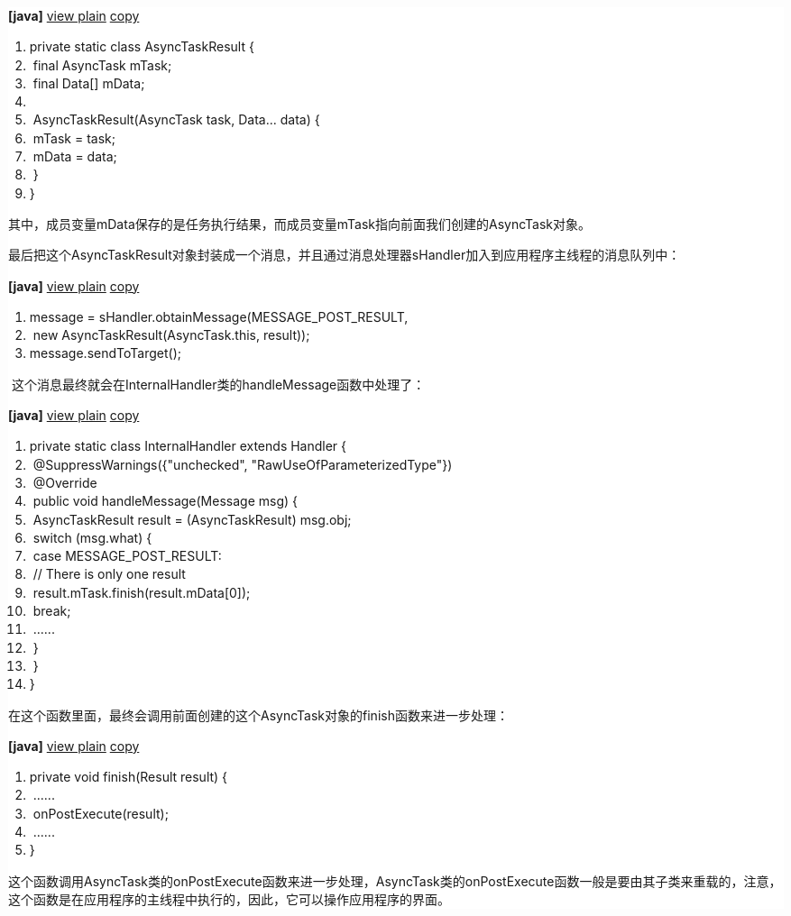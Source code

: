 **[java]** [view plain](http://blog.csdn.net/luoshengyang/article/details/6905587#) [copy](http://blog.csdn.net/luoshengyang/article/details/6905587#)

1. private static class AsyncTaskResult<Data> {  
2. ​    final AsyncTask mTask;  
3. ​    final Data[] mData;  
4.   
5. ​    AsyncTaskResult(AsyncTask task, Data... data) {  
6. ​        mTask = task;  
7. ​        mData = data;  
8. ​    }  
9. }  

​        其中，成员变量mData保存的是任务执行结果，而成员变量mTask指向前面我们创建的AsyncTask对象。

​        最后把这个AsyncTaskResult对象封装成一个消息，并且通过消息处理器sHandler加入到应用程序主线程的消息队列中：

**[java]** [view plain](http://blog.csdn.net/luoshengyang/article/details/6905587#) [copy](http://blog.csdn.net/luoshengyang/article/details/6905587#)

1. message = sHandler.obtainMessage(MESSAGE_POST_RESULT,  
2. ​    new AsyncTaskResult<Result>(AsyncTask.this, result));  
3. message.sendToTarget();  

​        这个消息最终就会在InternalHandler类的handleMessage函数中处理了：

**[java]** [view plain](http://blog.csdn.net/luoshengyang/article/details/6905587#) [copy](http://blog.csdn.net/luoshengyang/article/details/6905587#)

1. private static class InternalHandler extends Handler {  
2. ​    @SuppressWarnings({"unchecked", "RawUseOfParameterizedType"})  
3. ​    @Override  
4. ​    public void handleMessage(Message msg) {  
5. ​        AsyncTaskResult result = (AsyncTaskResult) msg.obj;  
6. ​        switch (msg.what) {  
7. ​        case MESSAGE_POST_RESULT:  
8. ​            // There is only one result  
9. ​            result.mTask.finish(result.mData[0]);  
10. ​            break;  
11. ​        ......  
12. ​        }  
13. ​    }  
14. }  

​        在这个函数里面，最终会调用前面创建的这个AsyncTask对象的finish函数来进一步处理：

**[java]** [view plain](http://blog.csdn.net/luoshengyang/article/details/6905587#) [copy](http://blog.csdn.net/luoshengyang/article/details/6905587#)

1. private void finish(Result result) {  
2. ​       ......  
3. ​       onPostExecute(result);  
4. ​       ......  
5. }  

​        这个函数调用AsyncTask类的onPostExecute函数来进一步处理，AsyncTask类的onPostExecute函数一般是要由其子类来重载的，注意，这个函数是在应用程序的主线程中执行的，因此，它可以操作应用程序的界面。
